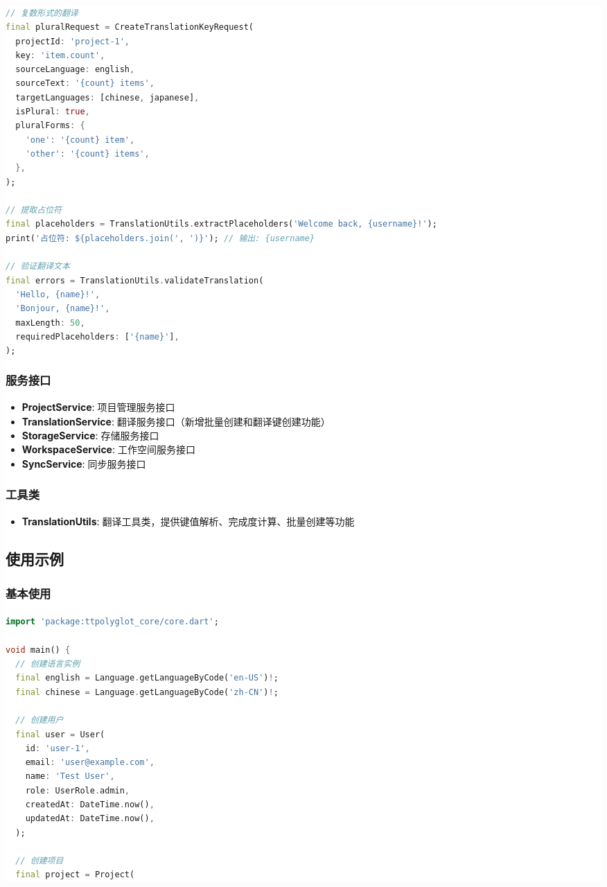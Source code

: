 ```dart
// 复数形式的翻译
final pluralRequest = CreateTranslationKeyRequest(
  projectId: 'project-1',
  key: 'item.count',
  sourceLanguage: english,
  sourceText: '{count} items',
  targetLanguages: [chinese, japanese],
  isPlural: true,
  pluralForms: {
    'one': '{count} item',
    'other': '{count} items',
  },
);

// 提取占位符
final placeholders = TranslationUtils.extractPlaceholders('Welcome back, {username}!');
print('占位符: ${placeholders.join(', ')}'); // 输出: {username}

// 验证翻译文本
final errors = TranslationUtils.validateTranslation(
  'Hello, {name}!',
  'Bonjour, {name}!',
  maxLength: 50,
  requiredPlaceholders: ['{name}'],
);
```

### 服务接口

- **ProjectService**: 项目管理服务接口
- **TranslationService**: 翻译服务接口（新增批量创建和翻译键创建功能）
- **StorageService**: 存储服务接口
- **WorkspaceService**: 工作空间服务接口
- **SyncService**: 同步服务接口

### 工具类

- **TranslationUtils**: 翻译工具类，提供键值解析、完成度计算、批量创建等功能

## 使用示例

### 基本使用

```dart
import 'package:ttpolyglot_core/core.dart';

void main() {
  // 创建语言实例
  final english = Language.getLanguageByCode('en-US')!;
  final chinese = Language.getLanguageByCode('zh-CN')!;

  // 创建用户
  final user = User(
    id: 'user-1',
    email: 'user@example.com',
    name: 'Test User',
    role: UserRole.admin,
    createdAt: DateTime.now(),
    updatedAt: DateTime.now(),
  );

  // 创建项目
  final project = Project(
```